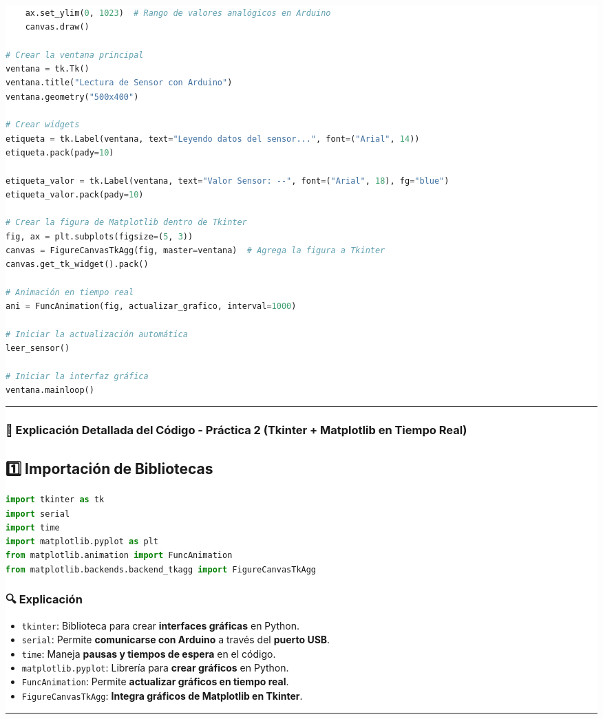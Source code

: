```python
    ax.set_ylim(0, 1023)  # Rango de valores analógicos en Arduino
    canvas.draw()

# Crear la ventana principal
ventana = tk.Tk()
ventana.title("Lectura de Sensor con Arduino")
ventana.geometry("500x400")

# Crear widgets
etiqueta = tk.Label(ventana, text="Leyendo datos del sensor...", font=("Arial", 14))
etiqueta.pack(pady=10)

etiqueta_valor = tk.Label(ventana, text="Valor Sensor: --", font=("Arial", 18), fg="blue")
etiqueta_valor.pack(pady=10)

# Crear la figura de Matplotlib dentro de Tkinter
fig, ax = plt.subplots(figsize=(5, 3))
canvas = FigureCanvasTkAgg(fig, master=ventana)  # Agrega la figura a Tkinter
canvas.get_tk_widget().pack()

# Animación en tiempo real
ani = FuncAnimation(fig, actualizar_grafico, interval=1000)

# Iniciar la actualización automática
leer_sensor()

# Iniciar la interfaz gráfica
ventana.mainloop()
```


---

### **📖 Explicación Detallada del Código - Práctica 2 (Tkinter + Matplotlib en Tiempo Real)**  


## **1️⃣ Importación de Bibliotecas**
```python
import tkinter as tk
import serial
import time
import matplotlib.pyplot as plt
from matplotlib.animation import FuncAnimation
from matplotlib.backends.backend_tkagg import FigureCanvasTkAgg
```
### **🔍 Explicación**
- `tkinter`: Biblioteca para crear **interfaces gráficas** en Python.
- `serial`: Permite **comunicarse con Arduino** a través del **puerto USB**.
- `time`: Maneja **pausas y tiempos de espera** en el código.
- `matplotlib.pyplot`: Librería para **crear gráficos** en Python.
- `FuncAnimation`: Permite **actualizar gráficos en tiempo real**.
- `FigureCanvasTkAgg`: **Integra gráficos de Matplotlib en Tkinter**.

---